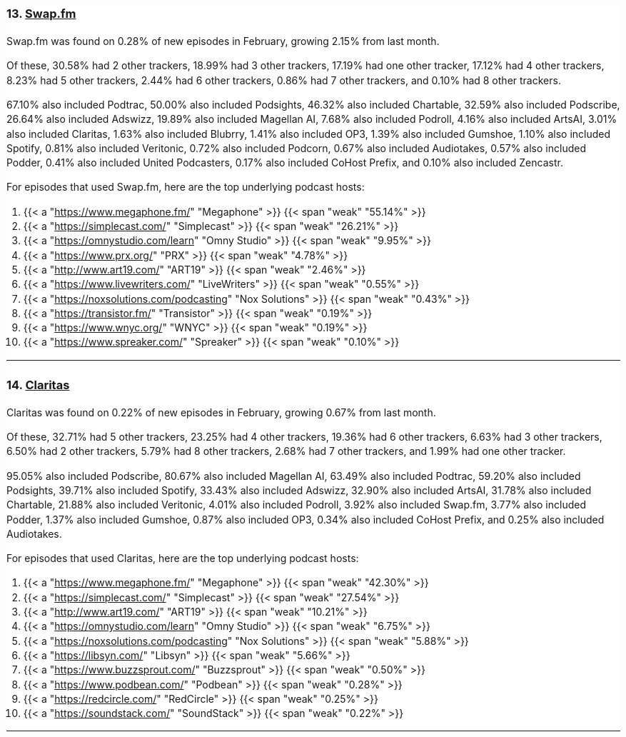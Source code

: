 ### 13. [Swap.fm](https://swap.fm/)

Swap.fm was found on 0.28% of new episodes in February, growing 2.15% from last month.

Of these, 30.58% had 2 other trackers, 18.99% had 3 other trackers, 17.19% had one other tracker, 17.12% had 4 other trackers, 8.23% had 5 other trackers, 2.44% had 6 other trackers, 0.86% had 7 other trackers, and 0.10% had 8 other trackers.

67.10% also included Podtrac, 50.00% also included Podsights, 46.32% also included Chartable, 32.59% also included Podscribe, 26.64% also included Adswizz, 19.89% also included Magellan AI, 7.68% also included Podroll, 4.16% also included ArtsAI, 3.01% also included Claritas, 1.63% also included Blubrry, 1.41% also included OP3, 1.39% also included Gumshoe, 1.10% also included Spotify, 0.81% also included Veritonic, 0.72% also included Podcorn, 0.67% also included Audiotakes, 0.57% also included Podder, 0.41% also included United Podcasters, 0.17% also included CoHost Prefix, and 0.10% also included Zencastr.

For episodes that used Swap.fm, here are the top underlying podcast hosts:

1. {{< a "https://www.megaphone.fm/" "Megaphone" >}} {{< span "weak" "55.14%" >}}
2. {{< a "https://simplecast.com/" "Simplecast" >}} {{< span "weak" "26.21%" >}}
3. {{< a "https://omnystudio.com/learn" "Omny Studio" >}} {{< span "weak" "9.95%" >}}
4. {{< a "https://www.prx.org/" "PRX" >}} {{< span "weak" "4.78%" >}}
5. {{< a "http://www.art19.com/" "ART19" >}} {{< span "weak" "2.46%" >}}
6. {{< a "https://www.livewriters.com/" "LiveWriters" >}} {{< span "weak" "0.55%" >}}
7. {{< a "https://noxsolutions.com/podcasting" "Nox Solutions" >}} {{< span "weak" "0.43%" >}}
8. {{< a "https://transistor.fm/" "Transistor" >}} {{< span "weak" "0.19%" >}}
9. {{< a "https://www.wnyc.org/" "WNYC" >}} {{< span "weak" "0.19%" >}}
10. {{< a "https://www.spreaker.com/" "Spreaker" >}} {{< span "weak" "0.10%" >}}
---

### 14. [Claritas](https://claritas.com/podcast-attribution-audience-identification/)

Claritas was found on 0.22% of new episodes in February, growing 0.67% from last month.

Of these, 32.71% had 5 other trackers, 23.25% had 4 other trackers, 19.36% had 6 other trackers, 6.63% had 3 other trackers, 6.50% had 2 other trackers, 5.79% had 8 other trackers, 2.68% had 7 other trackers, and 1.99% had one other tracker.

95.05% also included Podscribe, 80.67% also included Magellan AI, 63.49% also included Podtrac, 59.20% also included Podsights, 39.71% also included Spotify, 33.43% also included Adswizz, 32.90% also included ArtsAI, 31.78% also included Chartable, 21.88% also included Veritonic, 4.01% also included Podroll, 3.92% also included Swap.fm, 3.77% also included Podder, 1.37% also included Gumshoe, 0.87% also included OP3, 0.34% also included CoHost Prefix, and 0.25% also included Audiotakes.

For episodes that used Claritas, here are the top underlying podcast hosts:

1. {{< a "https://www.megaphone.fm/" "Megaphone" >}} {{< span "weak" "42.30%" >}}
2. {{< a "https://simplecast.com/" "Simplecast" >}} {{< span "weak" "27.54%" >}}
3. {{< a "http://www.art19.com/" "ART19" >}} {{< span "weak" "10.21%" >}}
4. {{< a "https://omnystudio.com/learn" "Omny Studio" >}} {{< span "weak" "6.75%" >}}
5. {{< a "https://noxsolutions.com/podcasting" "Nox Solutions" >}} {{< span "weak" "5.88%" >}}
6. {{< a "https://libsyn.com/" "Libsyn" >}} {{< span "weak" "5.66%" >}}
7. {{< a "https://www.buzzsprout.com/" "Buzzsprout" >}} {{< span "weak" "0.50%" >}}
8. {{< a "https://www.podbean.com/" "Podbean" >}} {{< span "weak" "0.28%" >}}
9. {{< a "https://redcircle.com/" "RedCircle" >}} {{< span "weak" "0.25%" >}}
10. {{< a "https://soundstack.com/" "SoundStack" >}} {{< span "weak" "0.22%" >}}
---
